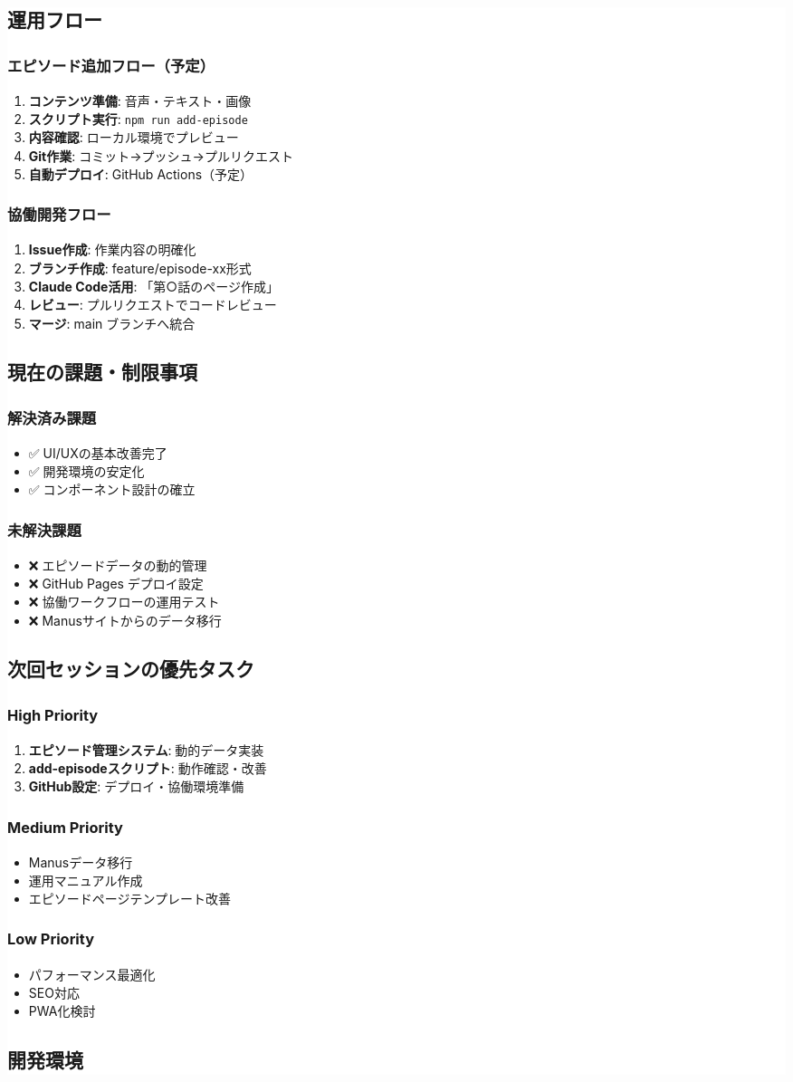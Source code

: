 ## 運用フロー

### エピソード追加フロー（予定）
1. **コンテンツ準備**: 音声・テキスト・画像
2. **スクリプト実行**: `npm run add-episode`
3. **内容確認**: ローカル環境でプレビュー
4. **Git作業**: コミット→プッシュ→プルリクエスト
5. **自動デプロイ**: GitHub Actions（予定）

### 協働開発フロー
1. **Issue作成**: 作業内容の明確化
2. **ブランチ作成**: feature/episode-xx形式
3. **Claude Code活用**: 「第○話のページ作成」
4. **レビュー**: プルリクエストでコードレビュー
5. **マージ**: main ブランチへ統合

## 現在の課題・制限事項

### 解決済み課題
- ✅ UI/UXの基本改善完了
- ✅ 開発環境の安定化
- ✅ コンポーネント設計の確立

### 未解決課題
- ❌ エピソードデータの動的管理
- ❌ GitHub Pages デプロイ設定
- ❌ 協働ワークフローの運用テスト
- ❌ Manusサイトからのデータ移行

## 次回セッションの優先タスク

### High Priority
1. **エピソード管理システム**: 動的データ実装
2. **add-episodeスクリプト**: 動作確認・改善
3. **GitHub設定**: デプロイ・協働環境準備

### Medium Priority
- Manusデータ移行
- 運用マニュアル作成
- エピソードページテンプレート改善

### Low Priority
- パフォーマンス最適化
- SEO対応
- PWA化検討

## 開発環境
